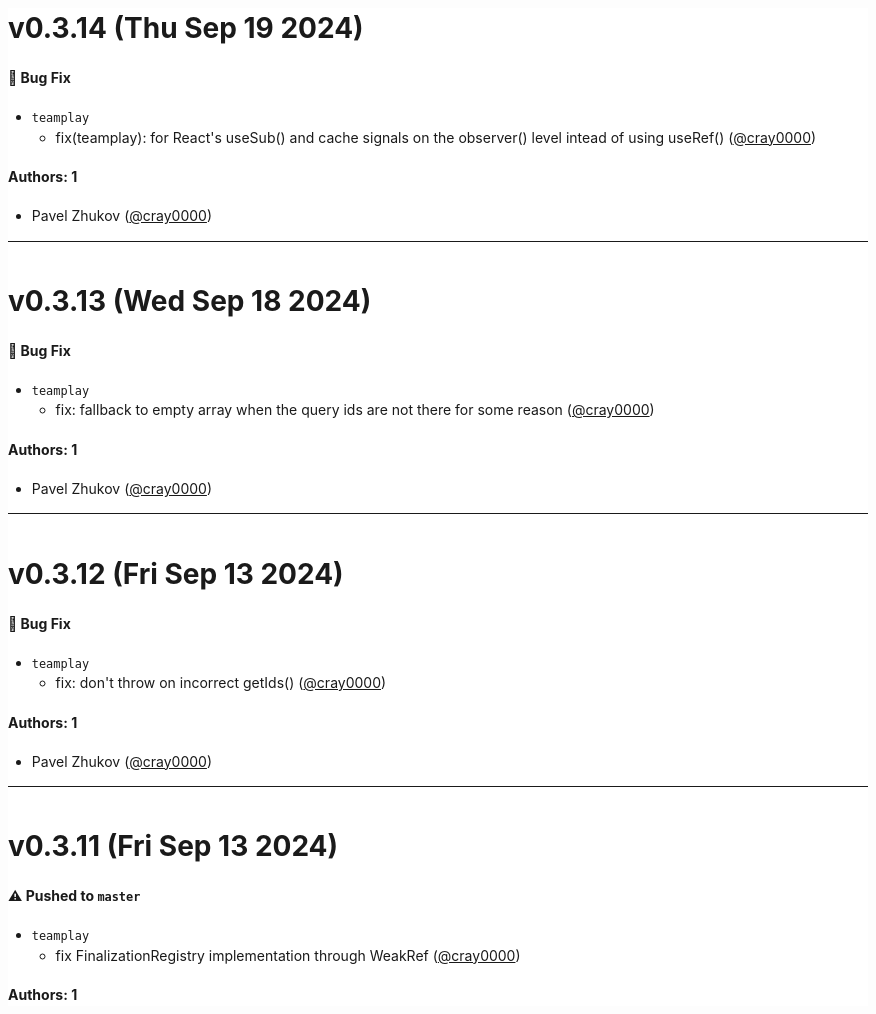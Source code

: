 # v0.3.14 (Thu Sep 19 2024)

#### 🐛 Bug Fix

- `teamplay`
  - fix(teamplay): for React's useSub() and cache signals on the observer() level intead of using useRef() ([@cray0000](https://github.com/cray0000))

#### Authors: 1

- Pavel Zhukov ([@cray0000](https://github.com/cray0000))

---

# v0.3.13 (Wed Sep 18 2024)

#### 🐛 Bug Fix

- `teamplay`
  - fix: fallback to empty array when the query ids are not there for some reason ([@cray0000](https://github.com/cray0000))

#### Authors: 1

- Pavel Zhukov ([@cray0000](https://github.com/cray0000))

---

# v0.3.12 (Fri Sep 13 2024)

#### 🐛 Bug Fix

- `teamplay`
  - fix: don't throw on incorrect getIds() ([@cray0000](https://github.com/cray0000))

#### Authors: 1

- Pavel Zhukov ([@cray0000](https://github.com/cray0000))

---

# v0.3.11 (Fri Sep 13 2024)

#### ⚠️ Pushed to `master`

- `teamplay`
  - fix FinalizationRegistry implementation through WeakRef ([@cray0000](https://github.com/cray0000))

#### Authors: 1
